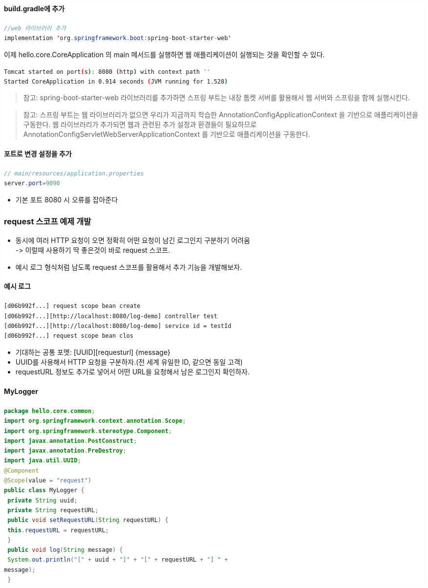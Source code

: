 #### build.gradle에 추가

```java
//web 라이브러리 추가
implementation 'org.springframework.boot:spring-boot-starter-web'
```

이제 hello.core.CoreApplication 의 main 메서드를 실행하면 웹 애플리케이션이 실행되는 것을 확인할 수 있다.

```bash
Tomcat started on port(s): 8080 (http) with context path ''
Started CoreApplication in 0.914 seconds (JVM running for 1.528)
```

> 참고: spring-boot-starter-web 라이브러리를 추가하면 스프링 부트는 내장 톰켓 서버를 활용해서 웹 서버와 스프링을 함께 실행시킨다.

> 참고: 스프링 부트는 웹 라이브러리가 없으면 우리가 지금까지 학습한
> AnnotationConfigApplicationContext 을 기반으로 애플리케이션을 구동한다. 웹 라이브러리가 추가되면 웹과 관련된 추가 설정과 환경들이 필요하므로
> AnnotationConfigServletWebServerApplicationContext 를 기반으로 애플리케이션을 구동한다.

#### 포트로 변경 설정을 추가

```java
// main/resources/application.properties
server.port=9090
```

- 기본 포트 8080 시 오류를 잡아준다

### request 스코프 예제 개발

- 동시에 여러 HTTP 요청이 오면 정확히 어떤 요청이 남긴 로그인지 구분하기 어려움  
  -> 이럴때 사용하기 딱 좋은것이 바로 request 스코프.

- 예시 로그 형식처럼 남도록 request 스코프를 활용해서 추가 기능을 개발해보자.

#### 예시 로그

```bash
[d06b992f...] request scope bean create
[d06b992f...][http://localhost:8080/log-demo] controller test
[d06b992f...][http://localhost:8080/log-demo] service id = testId
[d06b992f...] request scope bean clos
```

- 기대하는 공통 포멧: [UUID][requesturl] {message}
- UUID를 사용해서 HTTP 요청을 구분하자.(전 세계 유일한 ID, 같으면 동일 고객)
- requestURL 정보도 추가로 넣어서 어떤 URL을 요청해서 남은 로그인지 확인하자.

#### MyLogger

```java
package hello.core.common;
import org.springframework.context.annotation.Scope;
import org.springframework.stereotype.Component;
import javax.annotation.PostConstruct;
import javax.annotation.PreDestroy;
import java.util.UUID;
@Component
@Scope(value = "request")
public class MyLogger {
 private String uuid;
 private String requestURL;
 public void setRequestURL(String requestURL) {
 this.requestURL = requestURL;
 }
 public void log(String message) {
 System.out.println("[" + uuid + "]" + "[" + requestURL + "] " +
message);
 }
```